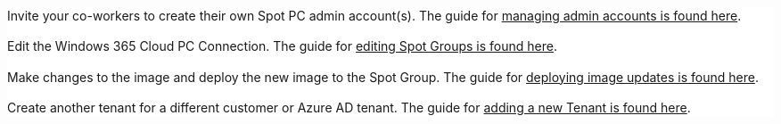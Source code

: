 Invite your co-workers to create their own Spot PC admin account(s). The guide for [managing admin accounts is found here](spot-pc/tutorials/manage-admins).

Edit the Windows 365 Cloud PC Connection. The guide for [editing Spot Groups is found here](spot-pc/tutorials/edit-spot-group).

Make changes to the image and deploy the new image to the Spot Group. The guide for [deploying image updates is found here](spot-pc/tutorials/deploy-image-update).

Create another tenant for a different customer or Azure AD tenant. The guide for [adding a new Tenant is found here](spot-pc/tutorials/add-tenant).
